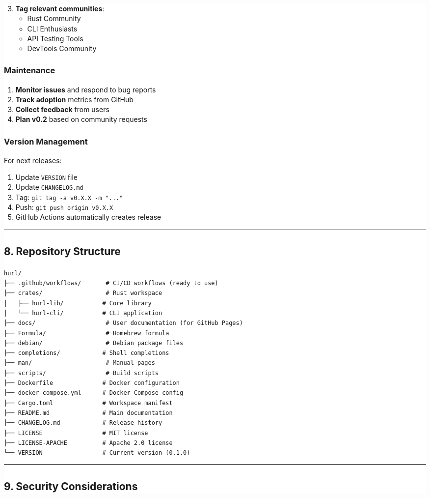 3. **Tag relevant communities**:
   - Rust Community
   - CLI Enthusiasts
   - API Testing Tools
   - DevTools Community

### Maintenance

1. **Monitor issues** and respond to bug reports
2. **Track adoption** metrics from GitHub
3. **Collect feedback** from users
4. **Plan v0.2** based on community requests

### Version Management

For next releases:
1. Update `VERSION` file
2. Update `CHANGELOG.md`
3. Tag: `git tag -a v0.X.X -m "..."`
4. Push: `git push origin v0.X.X`
5. GitHub Actions automatically creates release

---

## 8. Repository Structure

```
hurl/
├── .github/workflows/       # CI/CD workflows (ready to use)
├── crates/                  # Rust workspace
│   ├── hurl-lib/           # Core library
│   └── hurl-cli/           # CLI application
├── docs/                    # User documentation (for GitHub Pages)
├── Formula/                 # Homebrew formula
├── debian/                  # Debian package files
├── completions/            # Shell completions
├── man/                     # Manual pages
├── scripts/                 # Build scripts
├── Dockerfile              # Docker configuration
├── docker-compose.yml      # Docker Compose config
├── Cargo.toml              # Workspace manifest
├── README.md               # Main documentation
├── CHANGELOG.md            # Release history
├── LICENSE                 # MIT license
├── LICENSE-APACHE          # Apache 2.0 license
└── VERSION                 # Current version (0.1.0)
```

---

## 9. Security Considerations
